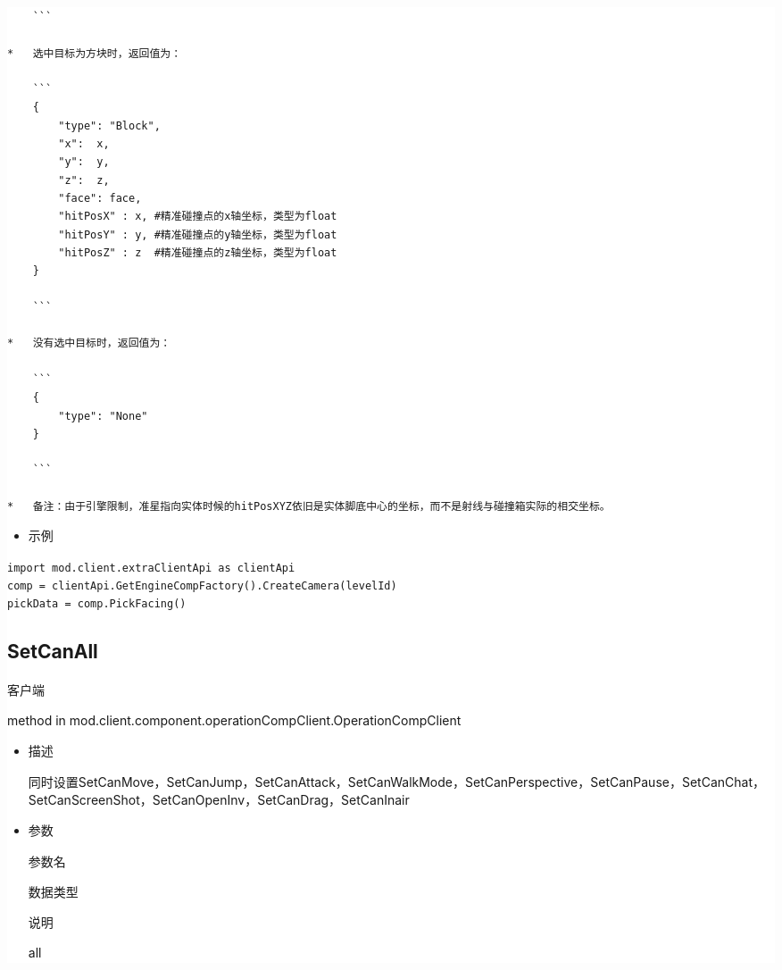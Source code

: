         ```
        
    *   选中目标为方块时，返回值为：
        
        ```
        {
            "type": "Block",
            "x":  x,
            "y":  y,
            "z":  z,
            "face": face,
            "hitPosX" : x, #精准碰撞点的x轴坐标，类型为float
            "hitPosY" : y, #精准碰撞点的y轴坐标，类型为float
            "hitPosZ" : z  #精准碰撞点的z轴坐标，类型为float
        }
        
        ```
        
    *   没有选中目标时，返回值为：
        
        ```
        {
            "type": "None"
        }
        
        ```
        
    *   备注：由于引擎限制，准星指向实体时候的hitPosXYZ依旧是实体脚底中心的坐标，而不是射线与碰撞箱实际的相交坐标。
*   示例
    

```
import mod.client.extraClientApi as clientApi
comp = clientApi.GetEngineCompFactory().CreateCamera(levelId)
pickData = comp.PickFacing()

```

##  SetCanAll

客户端

method in mod.client.component.operationCompClient.OperationCompClient

*   描述
    
    同时设置SetCanMove，SetCanJump，SetCanAttack，SetCanWalkMode，SetCanPerspective，SetCanPause，SetCanChat，SetCanScreenShot，SetCanOpenInv，SetCanDrag，SetCanInair
    
*   参数
    
    参数名
    
    数据类型
    
    说明
    
    all
    